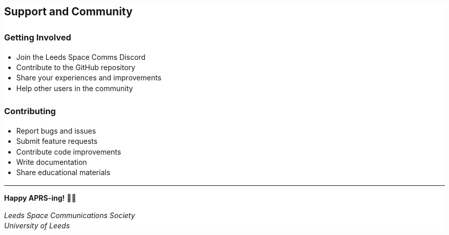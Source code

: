 ## Support and Community

### Getting Involved
- Join the Leeds Space Comms Discord
- Contribute to the GitHub repository
- Share your experiences and improvements
- Help other users in the community

### Contributing
- Report bugs and issues
- Submit feature requests
- Contribute code improvements
- Write documentation
- Share educational materials

---

**Happy APRS-ing!** 🚀📡

*Leeds Space Communications Society*  
*University of Leeds*

